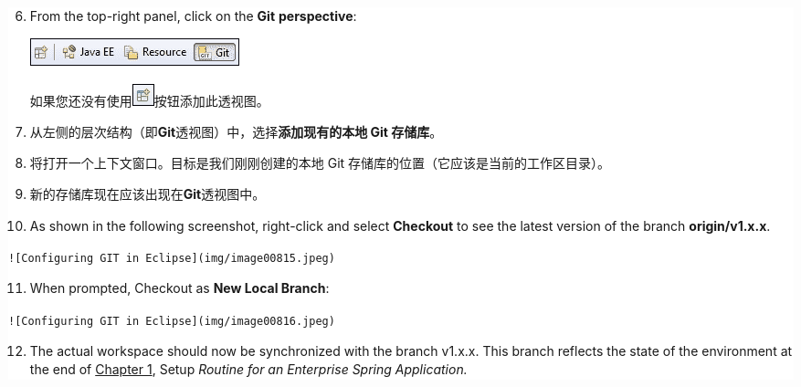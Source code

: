6.  From the top-right panel, click on the **Git** **perspective**:

    ![Configuring GIT in Eclipse](img/image00813.jpeg)

    如果您还没有使用![Configuring GIT in Eclipse](img/image00814.jpeg)按钮添加此透视图。

7.  从左侧的层次结构（即**Git**透视图）中，选择**添加现有的本地 Git 存储库**。
8.  将打开一个上下文窗口。目标是我们刚刚创建的本地 Git 存储库的位置（它应该是当前的工作区目录）。
9.  新的存储库现在应该出现在**Git**透视图中。
10.  As shown in the following screenshot, right-click and select **Checkout** to see the latest version of the branch **origin/v1.x.x**.

    ![Configuring GIT in Eclipse](img/image00815.jpeg)

11.  When prompted, Checkout as **New Local Branch**:

    ![Configuring GIT in Eclipse](img/image00816.jpeg)

12.  The actual workspace should now be synchronized with the branch v1.x.x. This branch reflects the state of the environment at the end of [Chapter 1](08.html#aid-2BASE1 "Chapter 1. Setup Routine for an Enterprise Spring Application"), Setup *Routine for an Enterprise Spring Application.*
